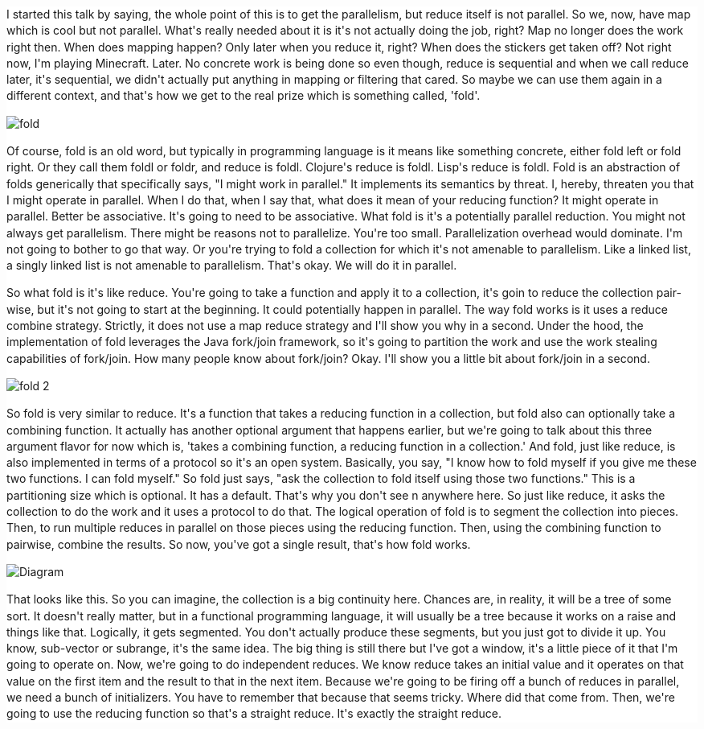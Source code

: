 I started this talk by saying, the whole point of this is to get the parallelism, but reduce itself is not parallel. So we, now, have map which is cool but not parallel. What's really needed about it is it's not actually doing the job, right? Map no longer does the work right then. When does mapping happen? Only later when you reduce it, right? When does the stickers get taken off? Not right now, I'm playing Minecraft. Later. No concrete work is being done so even though, reduce is sequential and when we call reduce later, it's sequential, we didn't actually put anything in mapping or filtering that cared. So maybe we can use them again in a different context, and that's how we get to the real prize which is something called, 'fold'.

![fold](Reducers/36m07s.jpg)

Of course, fold is an old word, but typically in programming language is it means like something concrete, either fold left or fold right. Or they call them foldl or foldr, and reduce is foldl. Clojure's reduce is foldl. Lisp's reduce is foldl. Fold is an abstraction of folds generically that specifically says, "I might work in parallel." It implements its semantics by threat. I, hereby, threaten you that I might operate in parallel. When I do that, when I say that, what does it mean of your reducing function? It might operate in parallel. Better be associative. It's going to need to be associative. What fold is it's a potentially parallel reduction. You might not always get parallelism. There might be reasons not to parallelize. You're too small. Parallelization overhead would dominate. I'm not going to bother to go that way. Or you're trying to fold a collection for which it's not amenable to parallelism. Like a linked list, a singly linked list is not amenable to parallelism. That's okay. We will do it in parallel.

So what fold is it's like reduce. You're going to take a function and apply it to a collection, it's goin to reduce the collection pair-wise, but it's not going to start at the beginning. It could potentially happen in parallel. The way fold works is it uses a reduce combine strategy. Strictly, it does not use a map reduce strategy and I'll show you why in a second. Under the hood, the implementation of fold leverages the Java fork/join framework, so it's going to partition the work and use the work stealing capabilities of fork/join. How many people know about fork/join? Okay. I'll show you a little bit about fork/join in a second.

![fold 2](Reducers/38m08s.jpg)

So fold is very similar to reduce. It's a function that takes a reducing function in a collection, but fold also can optionally take a combining function. It actually has another optional argument that happens earlier, but we're going to talk about this three argument flavor for now which is, 'takes a combining function, a reducing function in a collection.' And fold, just like reduce, is also implemented in terms of a protocol so it's an open system. Basically, you say, "I know how to fold myself if you give me these two functions. I can fold myself." So fold just says, "ask the collection to fold itself using those two functions." This is a partitioning size which is optional. It has a default. That's why you don't see n anywhere here. So just like reduce, it asks the collection to do the work and it uses a protocol to do that. The logical operation of fold is to segment the collection into pieces. Then, to run multiple reduces in parallel on those pieces using the reducing function. Then, using the combining function to pairwise, combine the results. So now, you've got a single result, that's how fold works.

![Diagram](Reducers/39m19s.jpg)

That looks like this. So you can imagine, the collection is a big continuity here. Chances are, in reality, it will be a tree of some sort. It doesn't really matter, but in a functional programming language, it will usually be a tree because it works on a raise and things like that. Logically, it gets segmented. You don't actually produce these segments, but you just got to divide it up. You know, sub-vector or subrange, it's the same idea. The big thing is still there but I've got a window, it's a little piece of it that I'm going to operate on. Now, we're going to do independent reduces. We know reduce takes an initial value and it operates on that value on the first item and the result to that in the next item. Because we're going to be firing off a bunch of reduces in parallel, we need a bunch of initializers. You have to remember that because that seems tricky. Where did that come from. Then, we're going to use the reducing function so that's a straight reduce. It's exactly the straight reduce. 
